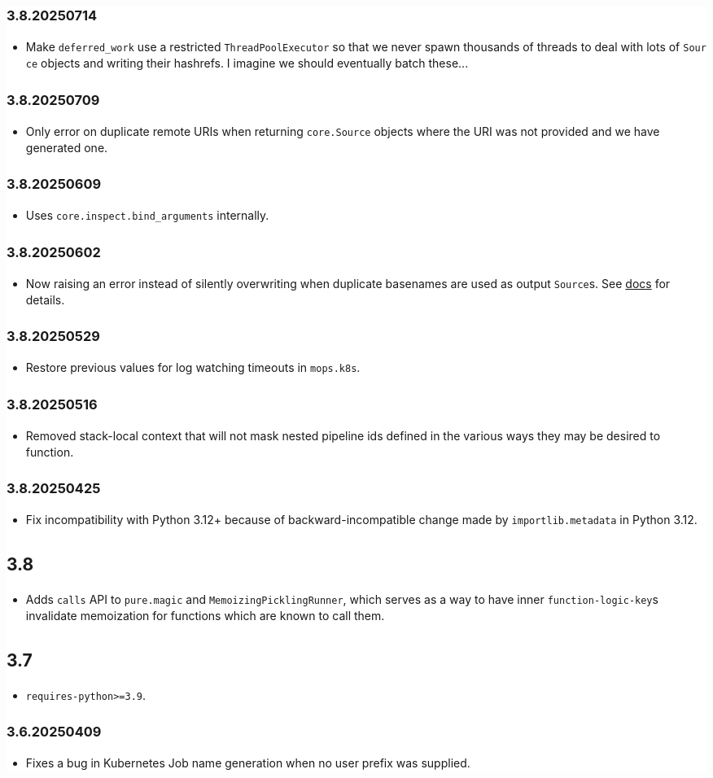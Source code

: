### 3.8.20250714

- Make `deferred_work` use a restricted `ThreadPoolExecutor` so that we never spawn thousands of threads
  to deal with lots of `Source` objects and writing their hashrefs. I imagine we should eventually batch
  these...

### 3.8.20250709

- Only error on duplicate remote URIs when returning `core.Source` objects where the URI was not provided
  and we have generated one.

### 3.8.20250609

- Uses `core.inspect.bind_arguments` internally.

### 3.8.20250602

- Now raising an error instead of silently overwriting when duplicate basenames are used as output
  `Source`s. See [docs](docs/optimizations.adoc#thds.core.source) for details.

### 3.8.20250529

- Restore previous values for log watching timeouts in `mops.k8s`.

### 3.8.20250516

- Removed stack-local context that will not mask nested pipeline ids defined in the various ways they may
  be desired to function.

### 3.8.20250425

- Fix incompatibility with Python 3.12+ because of backward-incompatible change made by
  `importlib.metadata` in Python 3.12.

## 3.8

- Adds `calls` API to `pure.magic` and `MemoizingPicklingRunner`, which serves as a way to have inner
  `function-logic-key`s invalidate memoization for functions which are known to call them.

## 3.7

- `requires-python>=3.9`.

### 3.6.20250409

- Fixes a bug in Kubernetes Job name generation when no user prefix was supplied.
